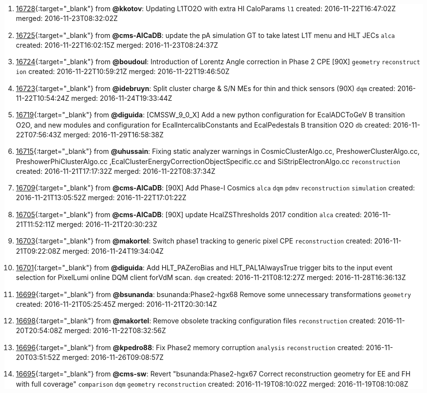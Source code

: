 1. [16728](http://github.com/cms-sw/cmssw/pull/16728){:target="_blank"}  from **@kkotov**: Updating L1TO2O with extra HI CaloParams `l1`  created: 2016-11-22T16:47:02Z merged: 2016-11-23T08:32:02Z

1. [16725](http://github.com/cms-sw/cmssw/pull/16725){:target="_blank"}  from **@cms-AlCaDB**: update the pA simulation GT to take latest L1T menu and HLT JECs `alca`  created: 2016-11-22T16:02:15Z merged: 2016-11-23T08:24:37Z

1. [16724](http://github.com/cms-sw/cmssw/pull/16724){:target="_blank"}  from **@boudoul**: Introduction of Lorentz Angle correction in Phase 2 CPE [90X]  `geometry`  `reconstruction`  created: 2016-11-22T10:59:21Z merged: 2016-11-22T19:46:50Z

1. [16723](http://github.com/cms-sw/cmssw/pull/16723){:target="_blank"}  from **@idebruyn**: Split cluster charge & S/N MEs for thin and thick sensors (90X) `dqm`  created: 2016-11-22T10:54:24Z merged: 2016-11-24T19:33:44Z

1. [16719](http://github.com/cms-sw/cmssw/pull/16719){:target="_blank"}  from **@diguida**: [CMSSW_9_0_X] Add a new python configuration for EcalADCToGeV B transition O2O, and new modules and configuration for EcalIntercalibConstants and EcalPedestals B transition O2O `db`  created: 2016-11-22T07:56:43Z merged: 2016-11-29T16:58:38Z

1. [16715](http://github.com/cms-sw/cmssw/pull/16715){:target="_blank"}  from **@uhussain**: Fixing static analyzer warnings in CosmicClusterAlgo.cc, PreshowerClusterAlgo.cc, PreshowerPhiClusterAlgo.cc ,EcalClusterEnergyCorrectionObjectSpecific.cc and SiStripElectronAlgo.cc `reconstruction`  created: 2016-11-21T17:17:32Z merged: 2016-11-22T08:37:34Z

1. [16709](http://github.com/cms-sw/cmssw/pull/16709){:target="_blank"}  from **@cms-AlCaDB**: [90X] Add Phase-I Cosmics  `alca`  `dqm`  `pdmv`  `reconstruction`  `simulation`  created: 2016-11-21T13:05:52Z merged: 2016-11-22T17:01:22Z

1. [16705](http://github.com/cms-sw/cmssw/pull/16705){:target="_blank"}  from **@cms-AlCaDB**: [90X] update HcalZSThresholds 2017 condition `alca`  created: 2016-11-21T11:52:11Z merged: 2016-11-21T20:30:23Z

1. [16703](http://github.com/cms-sw/cmssw/pull/16703){:target="_blank"}  from **@makortel**: Switch phase1 tracking to generic pixel CPE `reconstruction`  created: 2016-11-21T09:22:08Z merged: 2016-11-24T19:34:04Z

1. [16701](http://github.com/cms-sw/cmssw/pull/16701){:target="_blank"}  from **@diguida**: Add HLT_PAZeroBias and HLT_PAL1AlwaysTrue trigger bits to the input event selection for PixelLumi online DQM client forVdM scan. `dqm`  created: 2016-11-21T08:12:27Z merged: 2016-11-28T16:36:13Z

1. [16699](http://github.com/cms-sw/cmssw/pull/16699){:target="_blank"}  from **@bsunanda**: bsunanda:Phase2-hgx68 Remove some unnecessary transformations `geometry`  created: 2016-11-21T05:25:45Z merged: 2016-11-21T20:30:14Z

1. [16698](http://github.com/cms-sw/cmssw/pull/16698){:target="_blank"}  from **@makortel**: Remove obsolete tracking configuration files `reconstruction`  created: 2016-11-20T20:54:08Z merged: 2016-11-22T08:32:56Z

1. [16696](http://github.com/cms-sw/cmssw/pull/16696){:target="_blank"}  from **@kpedro88**: Fix Phase2 memory corruption `analysis`  `reconstruction`  created: 2016-11-20T03:51:52Z merged: 2016-11-26T09:08:57Z

1. [16695](http://github.com/cms-sw/cmssw/pull/16695){:target="_blank"}  from **@cms-sw**: Revert "bsunanda:Phase2-hgx67 Correct reconstruction geometry for EE and FH with full coverage" `comparison`  `dqm`  `geometry`  `reconstruction`  created: 2016-11-19T08:10:02Z merged: 2016-11-19T08:10:08Z
